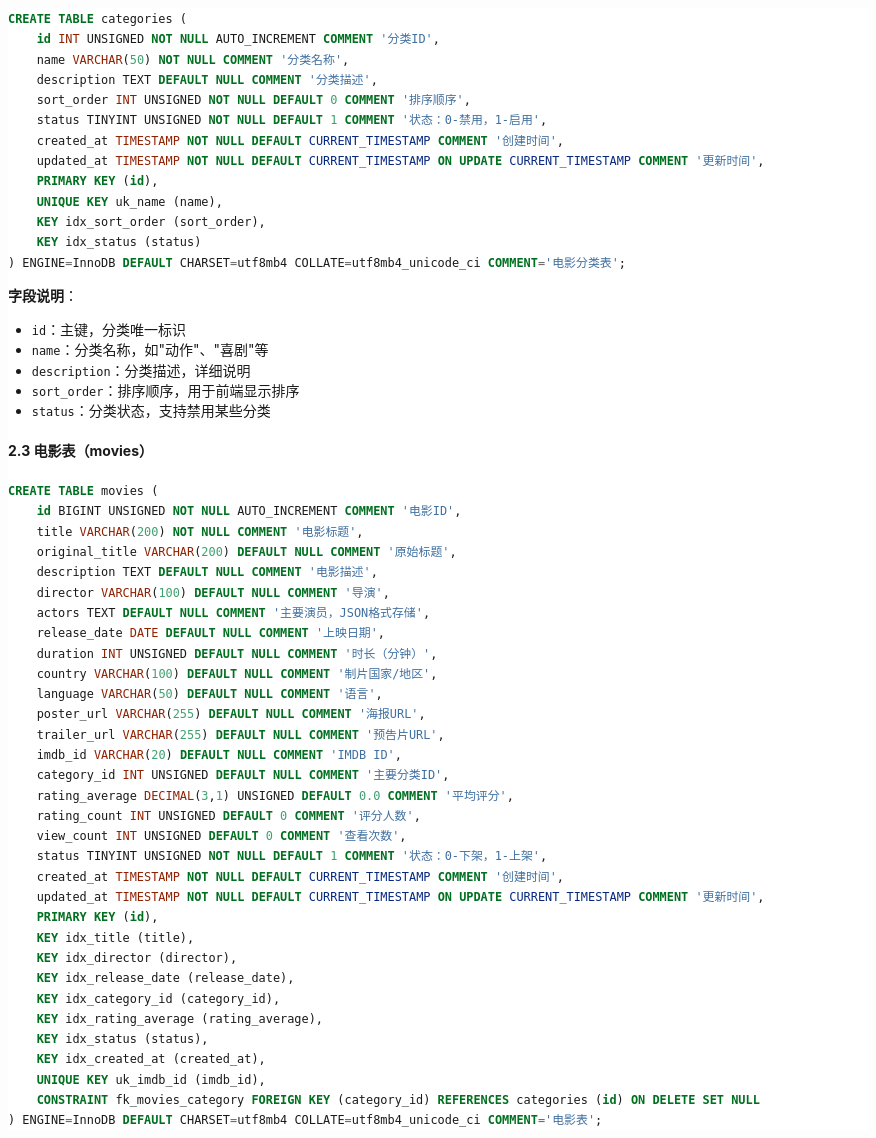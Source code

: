 ```sql
CREATE TABLE categories (
    id INT UNSIGNED NOT NULL AUTO_INCREMENT COMMENT '分类ID',
    name VARCHAR(50) NOT NULL COMMENT '分类名称',
    description TEXT DEFAULT NULL COMMENT '分类描述',
    sort_order INT UNSIGNED NOT NULL DEFAULT 0 COMMENT '排序顺序',
    status TINYINT UNSIGNED NOT NULL DEFAULT 1 COMMENT '状态：0-禁用，1-启用',
    created_at TIMESTAMP NOT NULL DEFAULT CURRENT_TIMESTAMP COMMENT '创建时间',
    updated_at TIMESTAMP NOT NULL DEFAULT CURRENT_TIMESTAMP ON UPDATE CURRENT_TIMESTAMP COMMENT '更新时间',
    PRIMARY KEY (id),
    UNIQUE KEY uk_name (name),
    KEY idx_sort_order (sort_order),
    KEY idx_status (status)
) ENGINE=InnoDB DEFAULT CHARSET=utf8mb4 COLLATE=utf8mb4_unicode_ci COMMENT='电影分类表';
```

**字段说明**：
- `id`：主键，分类唯一标识
- `name`：分类名称，如"动作"、"喜剧"等
- `description`：分类描述，详细说明
- `sort_order`：排序顺序，用于前端显示排序
- `status`：分类状态，支持禁用某些分类

#### 2.3 电影表（movies）

```sql
CREATE TABLE movies (
    id BIGINT UNSIGNED NOT NULL AUTO_INCREMENT COMMENT '电影ID',
    title VARCHAR(200) NOT NULL COMMENT '电影标题',
    original_title VARCHAR(200) DEFAULT NULL COMMENT '原始标题',
    description TEXT DEFAULT NULL COMMENT '电影描述',
    director VARCHAR(100) DEFAULT NULL COMMENT '导演',
    actors TEXT DEFAULT NULL COMMENT '主要演员，JSON格式存储',
    release_date DATE DEFAULT NULL COMMENT '上映日期',
    duration INT UNSIGNED DEFAULT NULL COMMENT '时长（分钟）',
    country VARCHAR(100) DEFAULT NULL COMMENT '制片国家/地区',
    language VARCHAR(50) DEFAULT NULL COMMENT '语言',
    poster_url VARCHAR(255) DEFAULT NULL COMMENT '海报URL',
    trailer_url VARCHAR(255) DEFAULT NULL COMMENT '预告片URL',
    imdb_id VARCHAR(20) DEFAULT NULL COMMENT 'IMDB ID',
    category_id INT UNSIGNED DEFAULT NULL COMMENT '主要分类ID',
    rating_average DECIMAL(3,1) UNSIGNED DEFAULT 0.0 COMMENT '平均评分',
    rating_count INT UNSIGNED DEFAULT 0 COMMENT '评分人数',
    view_count INT UNSIGNED DEFAULT 0 COMMENT '查看次数',
    status TINYINT UNSIGNED NOT NULL DEFAULT 1 COMMENT '状态：0-下架，1-上架',
    created_at TIMESTAMP NOT NULL DEFAULT CURRENT_TIMESTAMP COMMENT '创建时间',
    updated_at TIMESTAMP NOT NULL DEFAULT CURRENT_TIMESTAMP ON UPDATE CURRENT_TIMESTAMP COMMENT '更新时间',
    PRIMARY KEY (id),
    KEY idx_title (title),
    KEY idx_director (director),
    KEY idx_release_date (release_date),
    KEY idx_category_id (category_id),
    KEY idx_rating_average (rating_average),
    KEY idx_status (status),
    KEY idx_created_at (created_at),
    UNIQUE KEY uk_imdb_id (imdb_id),
    CONSTRAINT fk_movies_category FOREIGN KEY (category_id) REFERENCES categories (id) ON DELETE SET NULL
) ENGINE=InnoDB DEFAULT CHARSET=utf8mb4 COLLATE=utf8mb4_unicode_ci COMMENT='电影表';
```
